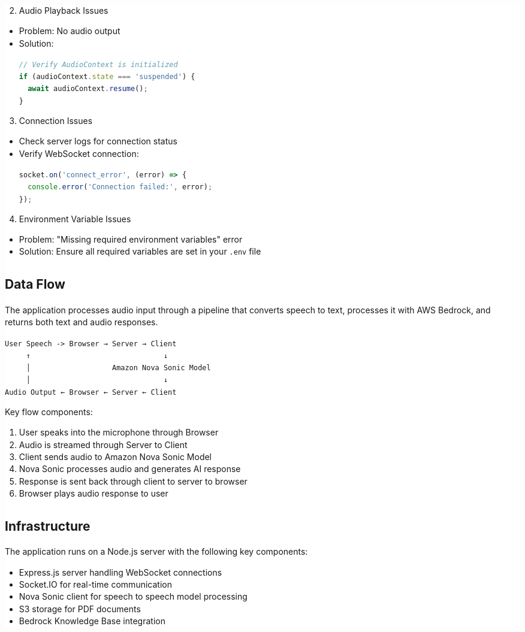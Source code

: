 2. Audio Playback Issues
- Problem: No audio output
- Solution:
  ```javascript
  // Verify AudioContext is initialized
  if (audioContext.state === 'suspended') {
    await audioContext.resume();
  }
  ```

3. Connection Issues
- Check server logs for connection status
- Verify WebSocket connection:
  ```javascript
  socket.on('connect_error', (error) => {
    console.error('Connection failed:', error);
  });
  ```

4. Environment Variable Issues
- Problem: "Missing required environment variables" error
- Solution: Ensure all required variables are set in your `.env` file

## Data Flow
The application processes audio input through a pipeline that converts speech to text, processes it with AWS Bedrock, and returns both text and audio responses.

```ascii
User Speech -> Browser → Server → Client
     ↑                               ↓
     │                   Amazon Nova Sonic Model
     │                               ↓
Audio Output ← Browser ← Server ← Client
```

Key flow components:
1. User speaks into the microphone through Browser
2. Audio is streamed through Server to Client
3. Client sends audio to Amazon Nova Sonic Model
4. Nova Sonic processes audio and generates AI response
5. Response is sent back through client to server to browser
6. Browser plays audio response to user


## Infrastructure
The application runs on a Node.js server with the following key components:

- Express.js server handling WebSocket connections
- Socket.IO for real-time communication
- Nova Sonic client for speech to speech model processing
- S3 storage for PDF documents
- Bedrock Knowledge Base integration
